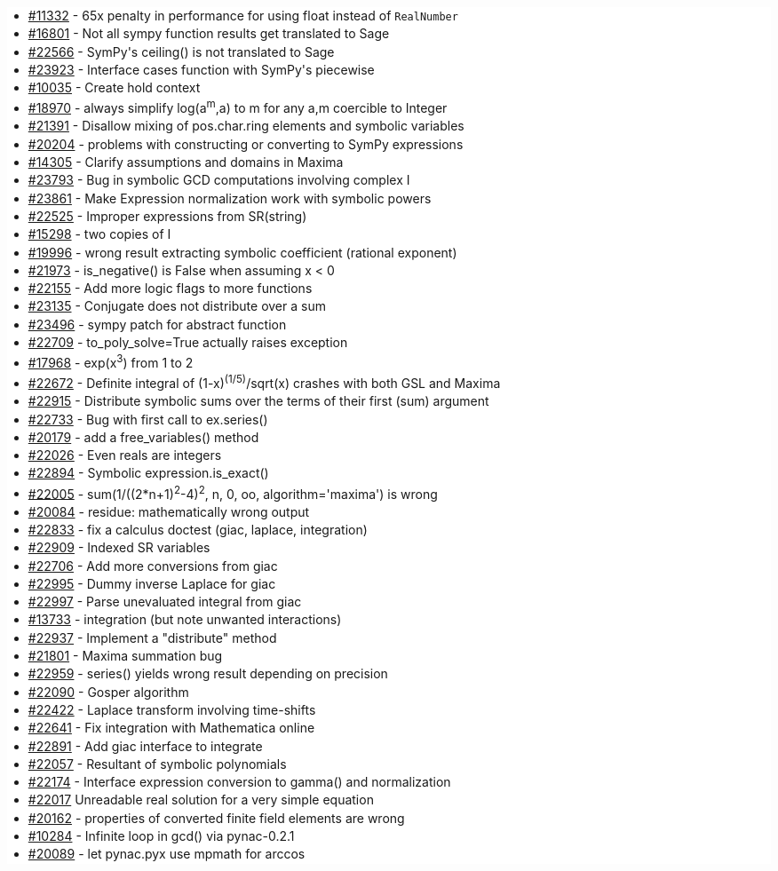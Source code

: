 * [#11332](https://trac.sagemath.org/ticket/11332) - 65x penalty in performance for using float instead of `RealNumber`
* [#16801](https://trac.sagemath.org/ticket/16801) - Not all sympy function results get translated to Sage
* [#22566](https://trac.sagemath.org/ticket/22566) - SymPy's ceiling() is not translated to Sage
* [#23923](https://trac.sagemath.org/ticket/23923) - Interface cases function with SymPy's piecewise
* [#10035](https://trac.sagemath.org/ticket/10035) - Create hold context
* [#18970](https://trac.sagemath.org/ticket/18970) - always simplify log(a<sup>m</sup>,a) to m for any a,m coercible to Integer
* [#21391](https://trac.sagemath.org/ticket/21391) - Disallow mixing of pos.char.ring elements and symbolic variables
* [#20204](https://trac.sagemath.org/ticket/20204) - problems with constructing or converting to SymPy expressions
* [#14305](https://trac.sagemath.org/ticket/14305) - Clarify assumptions and domains in Maxima
* [#23793](https://trac.sagemath.org/ticket/23793) - Bug in symbolic GCD computations involving complex I
* [#23861](https://trac.sagemath.org/ticket/23861) - Make Expression normalization work with symbolic powers
* [#22525](https://trac.sagemath.org/ticket/22525) - Improper expressions from SR(string)
* [#15298](https://trac.sagemath.org/ticket/15298) - two copies of I
* [#19996](https://trac.sagemath.org/ticket/19996) - wrong result extracting symbolic coefficient (rational exponent)
* [#21973](https://trac.sagemath.org/ticket/21973) - is_negative() is False when assuming x < 0
* [#22155](https://trac.sagemath.org/ticket/22155) - Add more logic flags to more functions
* [#23135](https://trac.sagemath.org/ticket/23135) - Conjugate does not distribute over a sum
* [#23496](https://trac.sagemath.org/ticket/23496) - sympy patch for abstract function
* [#22709](https://trac.sagemath.org/ticket/22709) - to_poly_solve=True actually raises exception
* [#17968](https://trac.sagemath.org/ticket/17968) - exp(x<sup>3</sup>) from 1 to 2
* [#22672](https://trac.sagemath.org/ticket/22672) - Definite integral of (1-x)<sup>(1/5)</sup>/sqrt(x) crashes with both GSL and Maxima
* [#22915](https://trac.sagemath.org/ticket/22915) - Distribute symbolic sums over the terms of their first (sum) argument
* [#22733](https://trac.sagemath.org/ticket/22733) - Bug with first call to ex.series()
* [#20179](https://trac.sagemath.org/ticket/20179) - add a free_variables() method
* [#22026](https://trac.sagemath.org/ticket/22026) - Even reals are integers
* [#22894](https://trac.sagemath.org/ticket/22894) - Symbolic expression.is_exact()
* [#22005](https://trac.sagemath.org/ticket/22005) - sum(1/((2*n+1)<sup>2</sup>-4)<sup>2</sup>, n, 0, oo, algorithm='maxima') is wrong
* [#20084](https://trac.sagemath.org/ticket/20084) - residue: mathematically wrong output
* [#22833](https://trac.sagemath.org/ticket/22833) - fix a calculus doctest (giac, laplace, integration)
* [#22909](https://trac.sagemath.org/ticket/22909) - Indexed SR variables
* [#22706](https://trac.sagemath.org/ticket/22706) - Add more conversions from giac
* [#22995](https://trac.sagemath.org/ticket/22995) - Dummy inverse Laplace for giac
* [#22997](https://trac.sagemath.org/ticket/22997) - Parse unevaluated integral from giac
* [#13733](https://trac.sagemath.org/ticket/13733) - integration (but note unwanted interactions)
* [#22937](https://trac.sagemath.org/ticket/22937) - Implement a "distribute" method
* [#21801](https://trac.sagemath.org/ticket/21801) - Maxima summation bug
* [#22959](https://trac.sagemath.org/ticket/22959) - series() yields wrong result depending on precision
* [#22090](https://trac.sagemath.org/ticket/22090) - Gosper algorithm
* [#22422](https://trac.sagemath.org/ticket/22422) - Laplace transform involving time-shifts
* [#22641](https://trac.sagemath.org/ticket/22641) - Fix integration with Mathematica online
* [#22891](https://trac.sagemath.org/ticket/22891) - Add giac interface to integrate
* [#22057](https://trac.sagemath.org/ticket/22057) - Resultant of symbolic polynomials
* [#22174](https://trac.sagemath.org/ticket/22174) - Interface expression conversion to gamma() and normalization
* [#22017](https://trac.sagemath.org/ticket/22017) Unreadable real solution for a very simple equation
* [#20162](https://trac.sagemath.org/ticket/20162) - properties of converted finite field elements are wrong
* [#10284](https://trac.sagemath.org/ticket/10284) - Infinite loop in gcd() via pynac-0.2.1
* [#20089](https://trac.sagemath.org/ticket/20089) - let pynac.pyx use mpmath for arccos